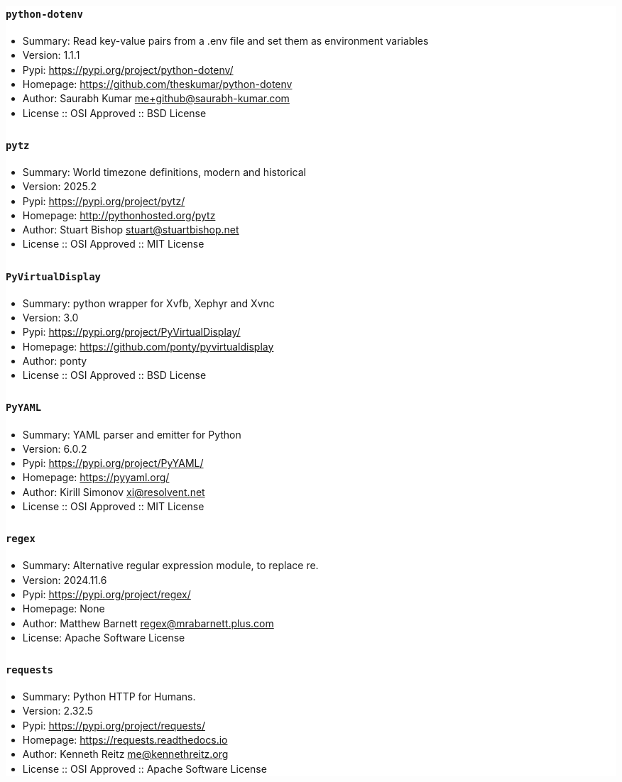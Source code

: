 ### `python-dotenv`

* Summary: Read key-value pairs from a .env file and set them as environment variables
* Version: 1.1.1
* Pypi: https://pypi.org/project/python-dotenv/
* Homepage: https://github.com/theskumar/python-dotenv
* Author: Saurabh Kumar me+github@saurabh-kumar.com
* License :: OSI Approved :: BSD License

### `pytz`

* Summary: World timezone definitions, modern and historical
* Version: 2025.2
* Pypi: https://pypi.org/project/pytz/
* Homepage: http://pythonhosted.org/pytz
* Author: Stuart Bishop stuart@stuartbishop.net
* License :: OSI Approved :: MIT License

### `PyVirtualDisplay`

* Summary: python wrapper for Xvfb, Xephyr and Xvnc
* Version: 3.0
* Pypi: https://pypi.org/project/PyVirtualDisplay/
* Homepage: https://github.com/ponty/pyvirtualdisplay
* Author: ponty
* License :: OSI Approved :: BSD License

### `PyYAML`

* Summary: YAML parser and emitter for Python
* Version: 6.0.2
* Pypi: https://pypi.org/project/PyYAML/
* Homepage: https://pyyaml.org/
* Author: Kirill Simonov xi@resolvent.net
* License :: OSI Approved :: MIT License

### `regex`

* Summary: Alternative regular expression module, to replace re.
* Version: 2024.11.6
* Pypi: https://pypi.org/project/regex/
* Homepage: None
* Author: Matthew Barnett <regex@mrabarnett.plus.com>
* License: Apache Software License

### `requests`

* Summary: Python HTTP for Humans.
* Version: 2.32.5
* Pypi: https://pypi.org/project/requests/
* Homepage: https://requests.readthedocs.io
* Author: Kenneth Reitz me@kennethreitz.org
* License :: OSI Approved :: Apache Software License
